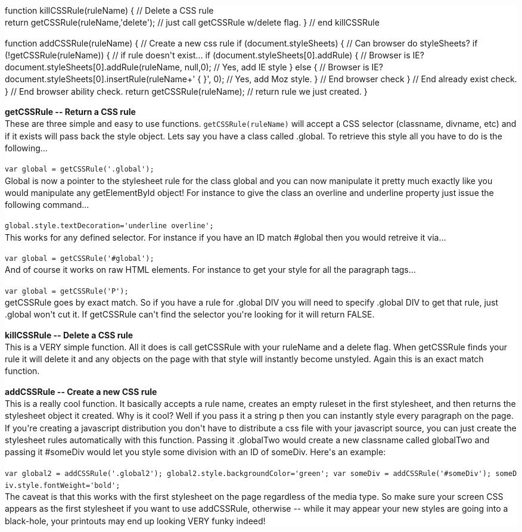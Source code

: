 function killCSSRule(ruleName) {                          // Delete a CSS rule   
   return getCSSRule(ruleName,'delete');                  // just call getCSSRule w/delete flag.
}                                                         // end killCSSRule

function addCSSRule(ruleName) {                           // Create a new css rule
   if (document.styleSheets) {                            // Can browser do styleSheets?
      if (!getCSSRule(ruleName)) {                        // if rule doesn't exist...
         if (document.styleSheets[0].addRule) {           // Browser is IE?
            document.styleSheets[0].addRule(ruleName, null,0);      // Yes, add IE style
         } else {                                         // Browser is IE?
            document.styleSheets[0].insertRule(ruleName+' { }', 0); // Yes, add Moz style.
         }                                                // End browser check
      }                                                   // End already exist check.
   }                                                      // End browser ability check.
   return getCSSRule(ruleName);                           // return rule we just created.
} 

__getCSSRule -- Return a CSS rule__  
These are three simple and easy to use functions. `getCSSRule(ruleName)` will accept a CSS selector (classname, divname, etc) and if it exists will pass back the style object. Lets say you have a class called .global. To retrieve this style all you have to do is the following...

`var global = getCSSRule('.global');`  
Global is now a pointer to the stylesheet rule for the class global and you can now manipulate it pretty much exactly like you would manipulate any getElementById object! For instance to give the class an overline and underline property just issue the following command…

`global.style.textDecoration='underline overline';`  
This works for any defined selector. For instance if you have an ID match #global then you would retreive it via…

`var global = getCSSRule('#global');`  
And of course it works on raw HTML elements. For instance to get your style for all the paragraph tags…

`var global = getCSSRule('P');`  
getCSSRule goes by exact match. So if you have a rule for .global DIV you will need to specify .global DIV to get that rule, just .global won't cut it. If getCSSRule can't find the selector you're looking for it will return FALSE.

__killCSSRule -- Delete a CSS rule__  
This is a VERY simple function. All it does is call getCSSRule with your ruleName and a delete flag. When getCSSRule finds your rule it will delete it and any objects on the page with that style will instantly become unstyled. Again this is an exact match function.

__addCSSRule -- Create a new CSS rule__  
This is a really cool function. It basically accepts a rule name, creates an empty ruleset in the first stylesheet, and then returns the stylesheet object it created. Why is it cool? Well if you pass it a string p then you can instantly style every paragraph on the page. If you're creating a javascript distribution you don't have to distribute a css file with your javascript source, you can just create the stylesheet rules automatically with this function. Passing it .globalTwo would create a new classname called globalTwo and passing it #someDiv would let you style some division with an ID of someDiv. Here's an example:

`var global2 = addCSSRule('.global2');
    global2.style.backgroundColor='green';
var someDiv = addCSSRule('#someDiv');
    someDiv.style.fontWeight='bold';`  
The caveat is that this works with the first stylesheet on the page regardless of the media type. So make sure your screen CSS appears as the first stylesheet if you want to use addCSSRule, otherwise -- while it may appear your new styles are going into a black-hole, your printouts may end up looking VERY funky indeed!

